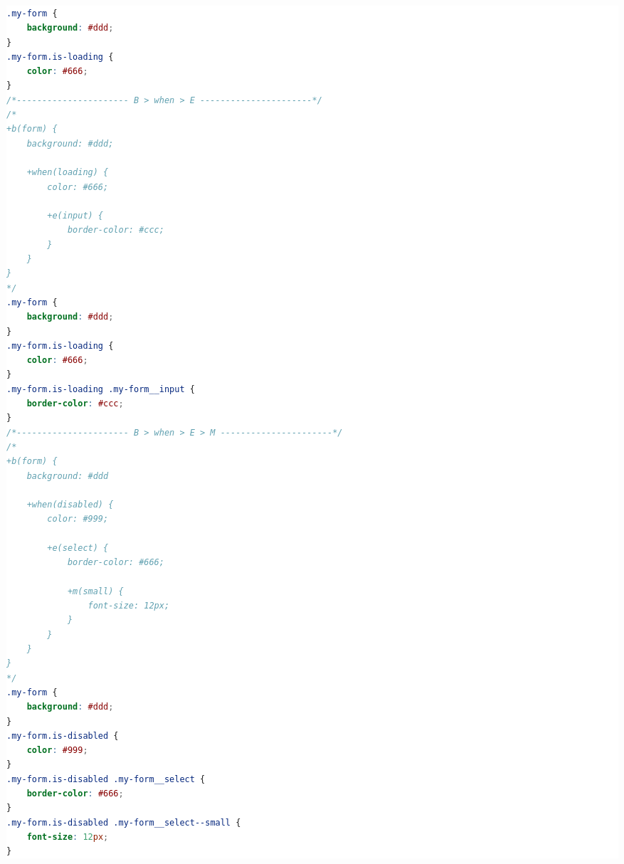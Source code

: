 ```css
.my-form {
	background: #ddd;
}
.my-form.is-loading {
	color: #666;
}
/*---------------------- B > when > E ----------------------*/
/*
+b(form) {
	background: #ddd;
	
	+when(loading) {
		color: #666;
		
		+e(input) {
			border-color: #ccc;
		}
	}
}
*/
.my-form {
	background: #ddd;
}
.my-form.is-loading {
	color: #666;
}
.my-form.is-loading .my-form__input {
	border-color: #ccc;
}
/*---------------------- B > when > E > M ----------------------*/
/*
+b(form) {
	background: #ddd

	+when(disabled) {
		color: #999;

		+e(select) {
			border-color: #666;

			+m(small) {
				font-size: 12px;
			}
		}
	}
}
*/
.my-form {
	background: #ddd;
}
.my-form.is-disabled {
	color: #999;
}
.my-form.is-disabled .my-form__select {
	border-color: #666;
}
.my-form.is-disabled .my-form__select--small {
	font-size: 12px;
}
```
